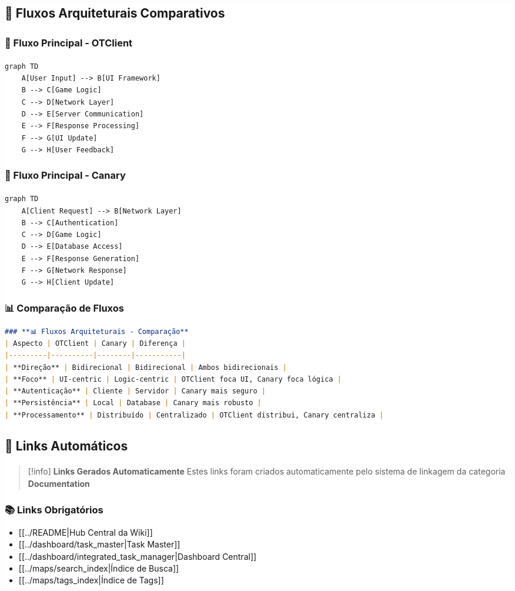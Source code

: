 ## 🔄 **Fluxos Arquiteturais Comparativos**

### **🔄 Fluxo Principal - OTClient**
```mermaid
graph TD
    A[User Input] --> B[UI Framework]
    B --> C[Game Logic]
    C --> D[Network Layer]
    D --> E[Server Communication]
    E --> F[Response Processing]
    F --> G[UI Update]
    G --> H[User Feedback]
```

### **🔄 Fluxo Principal - Canary**
```mermaid
graph TD
    A[Client Request] --> B[Network Layer]
    B --> C[Authentication]
    C --> D[Game Logic]
    D --> E[Database Access]
    E --> F[Response Generation]
    F --> G[Network Response]
    G --> H[Client Update]
```

### **📊 Comparação de Fluxos**
```markdown
### **📊 Fluxos Arquiteturais - Comparação**
| Aspecto | OTClient | Canary | Diferença |
|---------|----------|--------|-----------|
| **Direção** | Bidirecional | Bidirecional | Ambos bidirecionais |
| **Foco** | UI-centric | Logic-centric | OTClient foca UI, Canary foca lógica |
| **Autenticação** | Cliente | Servidor | Canary mais seguro |
| **Persistência** | Local | Database | Canary mais robusto |
| **Processamento** | Distribuído | Centralizado | OTClient distribui, Canary centraliza |
```

## 🔗 **Links Automáticos**

> [!info] **Links Gerados Automaticamente**
> Estes links foram criados automaticamente pelo sistema de linkagem da categoria **Documentation**

### **📚 Links Obrigatórios**
- [[../README|Hub Central da Wiki]]
- [[../dashboard/task_master|Task Master]]
- [[../dashboard/integrated_task_manager|Dashboard Central]]
- [[../maps/search_index|Índice de Busca]]
- [[../maps/tags_index|Índice de Tags]]
